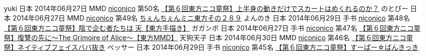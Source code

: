 <td>yuki</td>
<td>日本</td>
<td>2014年06月27日</td>
<td>MMD</td>
<td><a rel="nofollow" class="external text" href="http://www.nicovideo.jp/watch/sm23875495">niconico</a></td>
<td>第50名
</td></tr>
<tr>
<td><a href="/index.php?title=%E3%81%AE%E3%81%A8%E3%81%B4%E3%83%BC&amp;action=edit&amp;redlink=1" class="new" title="のとぴー（页面不存在）" unred="">【第６回東方ニコ童祭】上半身の動きだけでスカートはめくれるのか？</a></td>
<td>のとぴー</td>
<td>日本</td>
<td>2014年06月27日</td>
<td>MMD</td>
<td><a rel="nofollow" class="external text" href="http://www.nicovideo.jp/watch/sm23859490">niconico</a></td>
<td>第49名
</td></tr>
<tr>
<td><a href="./よんのき（视频）.md" title="よんのき（视频）">ちぇんちぇんミニ東方その２８９</a></td>
<td>よんのき</td>
<td>日本</td>
<td>2014年06月29日</td>
<td>手书</td>
<td><a rel="nofollow" class="external text" href="http://www.nicovideo.jp/watch/sm23887173">niconico</a></td>
<td>第48名
</td></tr>
<tr>
<td><a href="./ガガンボ（视频）.md" title="ガガンボ（视频）">【第６回東方ニコ童祭】陰で企む者たちは 天【東方手描き】</a></td>
<td>ガガンボ</td>
<td>日本</td>
<td>2014年06月27日</td>
<td>手书</td>
<td><a rel="nofollow" class="external text" href="http://www.nicovideo.jp/watch/sm23875673">niconico</a></td>
<td>第47名
</td></tr>
<tr>
<td><a href="/index.php?title=%E5%A4%A9%E7%8B%97%E5%A4%A9%E5%AD%90&amp;action=edit&amp;redlink=1" class="new" title="天狗天子（页面不存在）" unred="">【第６回東方ニコ童祭】復讐の先に～The Grimoire of Alice～【東方MMD】</a></td>
<td>天狗天子</td>
<td>日本</td>
<td>2014年06月30日</td>
<td>MMD</td>
<td><a rel="nofollow" class="external text" href="http://www.nicovideo.jp/watch/sm23899866">niconico</a></td>
<td>第46名
</td></tr>
<tr>
<td><a href="/index.php?title=%E3%83%99%E3%83%83%E3%82%B5%E3%83%BC&amp;action=edit&amp;redlink=1" class="new" title="ベッサー（页面不存在）" unred="">【第６回東方ニコ童祭】ネイティブフェイスババ抜き</a></td>
<td>ベッサー</td>
<td>日本</td>
<td>2014年06月29日</td>
<td>手书</td>
<td><a rel="nofollow" class="external text" href="http://www.nicovideo.jp/watch/sm23886375">niconico</a></td>
<td>第45名
</td></tr>
<tr>
<td><a href="/index.php?title=OZEU_Scarlet&amp;action=edit&amp;redlink=1" class="new" title="OZEU Scarlet（页面不存在）" unred="">【第６回東方ニコ童祭】すーぱー☆ばんきっき</a></td>